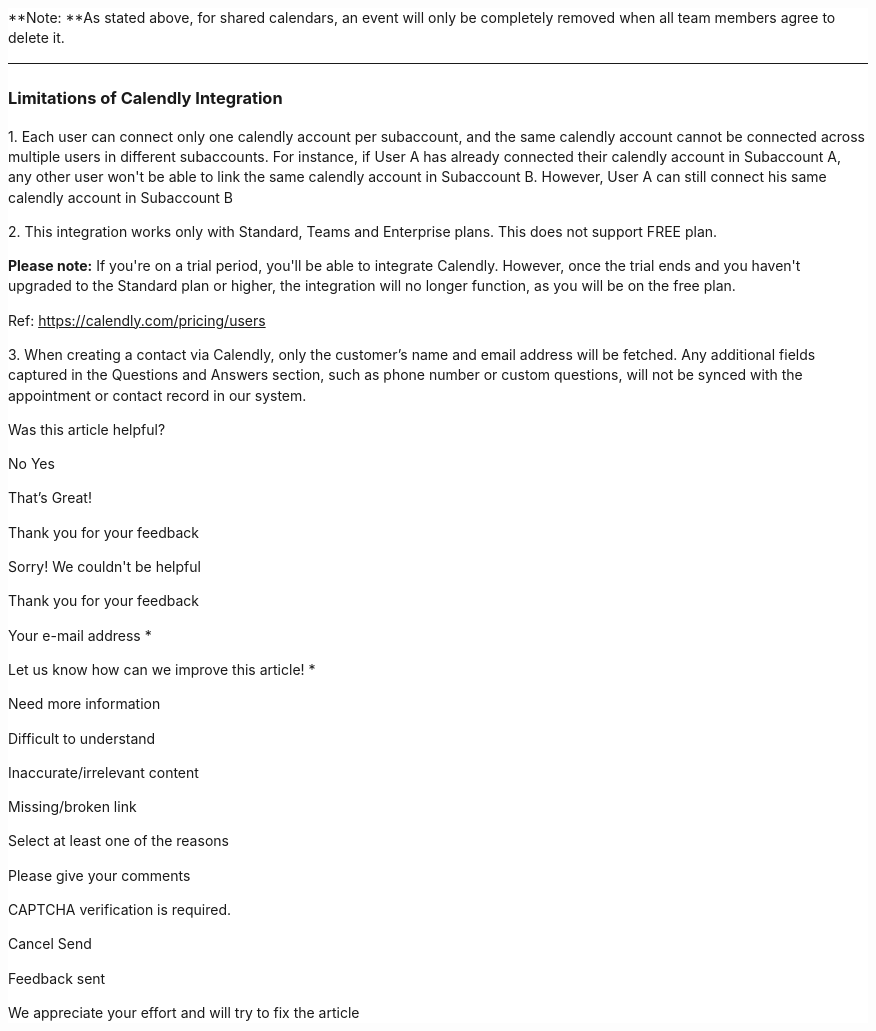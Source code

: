 **Note:  **As stated above, for shared calendars, an event will only be completely removed when all team members agree to delete it.

* * *

### **Limitations of Calendly Integration**

1\. Each user can connect only one calendly account per subaccount, and the same calendly account cannot be connected across multiple users in different subaccounts. For instance, if User A has already connected their calendly account in Subaccount A, any other user won't be able to link the same calendly account in Subaccount B. However, User A can still connect his same calendly account in Subaccount B

2\. This integration works only with Standard, Teams and Enterprise plans. This does not support FREE plan.

**Please note:** If you're on a trial period, you'll be able to integrate Calendly. However, once the trial ends and you haven't upgraded to the Standard plan or higher, the integration will no longer function, as you will be on the free plan.

Ref: <https://calendly.com/pricing/users>

3\. When creating a contact via Calendly, only the customer’s name and email address will be fetched. Any additional fields captured in the Questions and Answers section, such as phone number or custom questions, will not be synced with the appointment or contact record in our system.

Was this article helpful?

No  Yes 

That’s Great!

Thank you for your feedback

Sorry! We couldn't be helpful

Thank you for your feedback

Your e-mail address *

Let us know how can we improve this article! *

Need more information 

Difficult to understand 

Inaccurate/irrelevant content 

Missing/broken link 

Select at least one of the reasons 

Please give your comments 

CAPTCHA verification is required. 

Cancel  Send 

Feedback sent

We appreciate your effort and will try to fix the article
